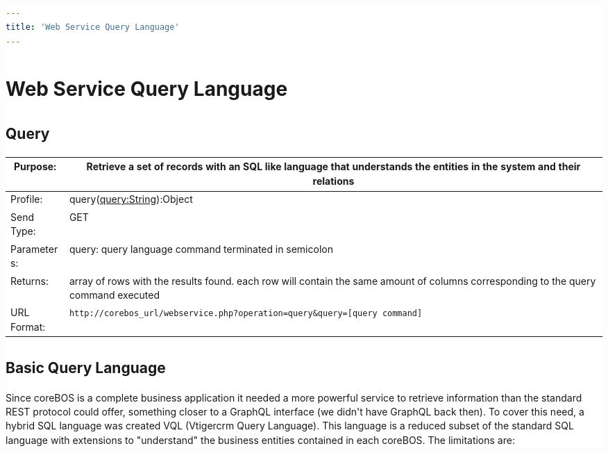 ```yaml
---
title: 'Web Service Query Language'
---
```


Web Service Query Language
==========================

Query
-----

<table>
<thead>
<tr class="header">
<th>Purpose:</th>
<th>Retrieve a set of records with an SQL like language that understands the entities in the system and their relations</th>
</tr>
</thead>
<tbody>
<tr class="odd">
<td>Profile:</td>
<td>query(<a href="query:String">query:String</a>):Object</td>
</tr>
<tr class="even">
<td>Send Type:</td>
<td>GET</td>
</tr>
<tr class="odd">
<td>Parameters:</td>
<td>query: query language command terminated in semicolon</td>
</tr>
<tr class="even">
<td>Returns:</td>
<td>array of rows with the results found. each row will contain the same amount of columns corresponding to the query command executed</td>
</tr>
<tr class="odd">
<td>URL Format:</td>
<td><code>http://corebos_url/webservice.php?operation=query&amp;query=[query command]</code></td>
</tr>
</tbody>
</table>

Basic Query Language
--------------------

Since coreBOS is a complete business application it needed a more
powerful service to retrieve information than the standard REST protocol
could offer, something closer to a GraphQL interface (we didn't have
GraphQL back then). To cover this need, a hybrid SQL language was
created VQL (Vtigercrm Query Language). This language is a reduced
subset of the standard SQL language with extensions to "understand" the
business entities contained in each coreBOS. The limitations are:
